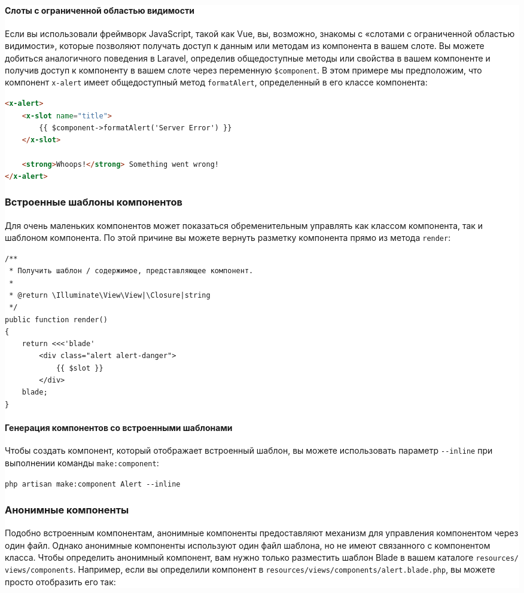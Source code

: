 <a name="scoped-slots"></a>
#### Слоты с ограниченной областью видимости

Если вы использовали фреймворк JavaScript, такой как Vue, вы, возможно, знакомы с «слотами с ограниченной областью видимости», которые позволяют получать доступ к данным или методам из компонента в вашем слоте. Вы можете добиться аналогичного поведения в Laravel, определив общедоступные методы или свойства в вашем компоненте и получив доступ к компоненту в вашем слоте через переменную `$component`. В этом примере мы предположим, что компонент `x-alert` имеет общедоступный метод `formatAlert`, определенный в его классе компонента:

```html
<x-alert>
    <x-slot name="title">
        {{ $component->formatAlert('Server Error') }}
    </x-slot>

    <strong>Whoops!</strong> Something went wrong!
</x-alert>
```

<a name="inline-component-views"></a>
### Встроенные шаблоны компонентов

Для очень маленьких компонентов может показаться обременительным управлять как классом компонента, так и шаблоном компонента. По этой причине вы можете вернуть разметку компонента прямо из метода `render`:

    /**
     * Получить шаблон / содержимое, представляющее компонент.
     *
     * @return \Illuminate\View\View|\Closure|string
     */
    public function render()
    {
        return <<<'blade'
            <div class="alert alert-danger">
                {{ $slot }}
            </div>
        blade;
    }

<a name="generating-inline-view-components"></a>
#### Генерация компонентов со встроенными шаблонами

Чтобы создать компонент, который отображает встроенный шаблон, вы можете использовать параметр `--inline` при выполнении команды `make:component`:

    php artisan make:component Alert --inline

<a name="anonymous-components"></a>
### Анонимные компоненты

Подобно встроенным компонентам, анонимные компоненты предоставляют механизм для управления компонентом через один файл. Однако анонимные компоненты используют один файл шаблона, но не имеют связанного с компонентом класса. Чтобы определить анонимный компонент, вам нужно только разместить шаблон Blade в вашем каталоге `resources/views/components`. Например, если вы определили компонент в `resources/views/components/alert.blade.php`, вы можете просто отобразить его так:
